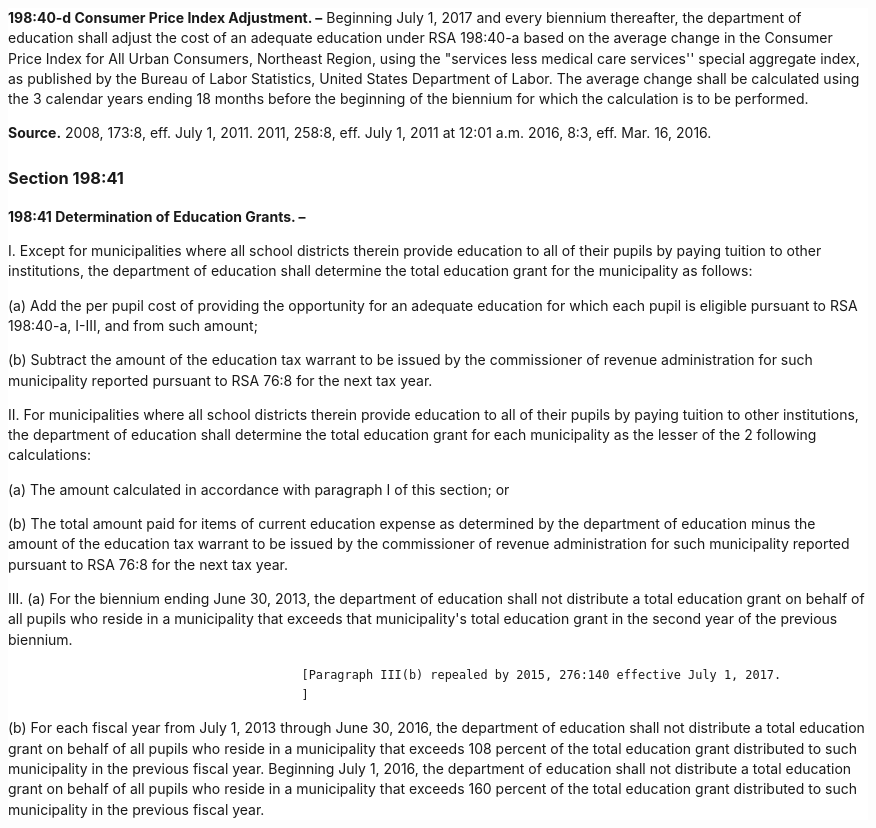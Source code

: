  **198:40-d Consumer Price Index Adjustment. –** Beginning July 1,
2017 and every biennium thereafter, the department of education shall
adjust the cost of an adequate education under RSA 198:40-a based on the
average change in the Consumer Price Index for All Urban Consumers,
Northeast Region, using the "services less medical care services''
special aggregate index, as published by the Bureau of Labor Statistics,
United States Department of Labor. The average change shall be
calculated using the 3 calendar years ending 18 months before the
beginning of the biennium for which the calculation is to be performed.

**Source.** 2008, 173:8, eff. July 1, 2011. 2011, 258:8, eff. July 1,
2011 at 12:01 a.m. 2016, 8:3, eff. Mar. 16, 2016.

### Section 198:41

 **198:41 Determination of Education Grants. –**
                                             
 I. Except for municipalities where all school districts therein
provide education to all of their pupils by paying tuition to other
institutions, the department of education shall determine the total
education grant for the municipality as follows:
                                             
 (a) Add the per pupil cost of providing the opportunity for an
adequate education for which each pupil is eligible pursuant to RSA
198:40-a, I-III, and from such amount;
                                             
 (b) Subtract the amount of the education tax warrant to be issued
by the commissioner of revenue administration for such municipality
reported pursuant to RSA 76:8 for the next tax year.
                                             
 II. For municipalities where all school districts therein provide
education to all of their pupils by paying tuition to other
institutions, the department of education shall determine the total
education grant for each municipality as the lesser of the 2 following
calculations:
                                             
 (a) The amount calculated in accordance with paragraph I of this
section; or
                                             
 (b) The total amount paid for items of current education expense
as determined by the department of education minus the amount of the
education tax warrant to be issued by the commissioner of revenue
administration for such municipality reported pursuant to RSA 76:8 for
the next tax year.
                                             
 III. (a) For the biennium ending June 30, 2013, the department of
education shall not distribute a total education grant on behalf of all
pupils who reside in a municipality that exceeds that municipality's
total education grant in the second year of the previous biennium.


                                             [Paragraph III(b) repealed by 2015, 276:140 effective July 1, 2017.
                                             ]


                                             
 (b) For each fiscal year from July 1, 2013 through June 30, 2016,
the department of education shall not distribute a total education grant
on behalf of all pupils who reside in a municipality that exceeds 108
percent of the total education grant distributed to such municipality in
the previous fiscal year. Beginning July 1, 2016, the department of
education shall not distribute a total education grant on behalf of all
pupils who reside in a municipality that exceeds 160 percent of the
total education grant distributed to such municipality in the previous
fiscal year.
                                             